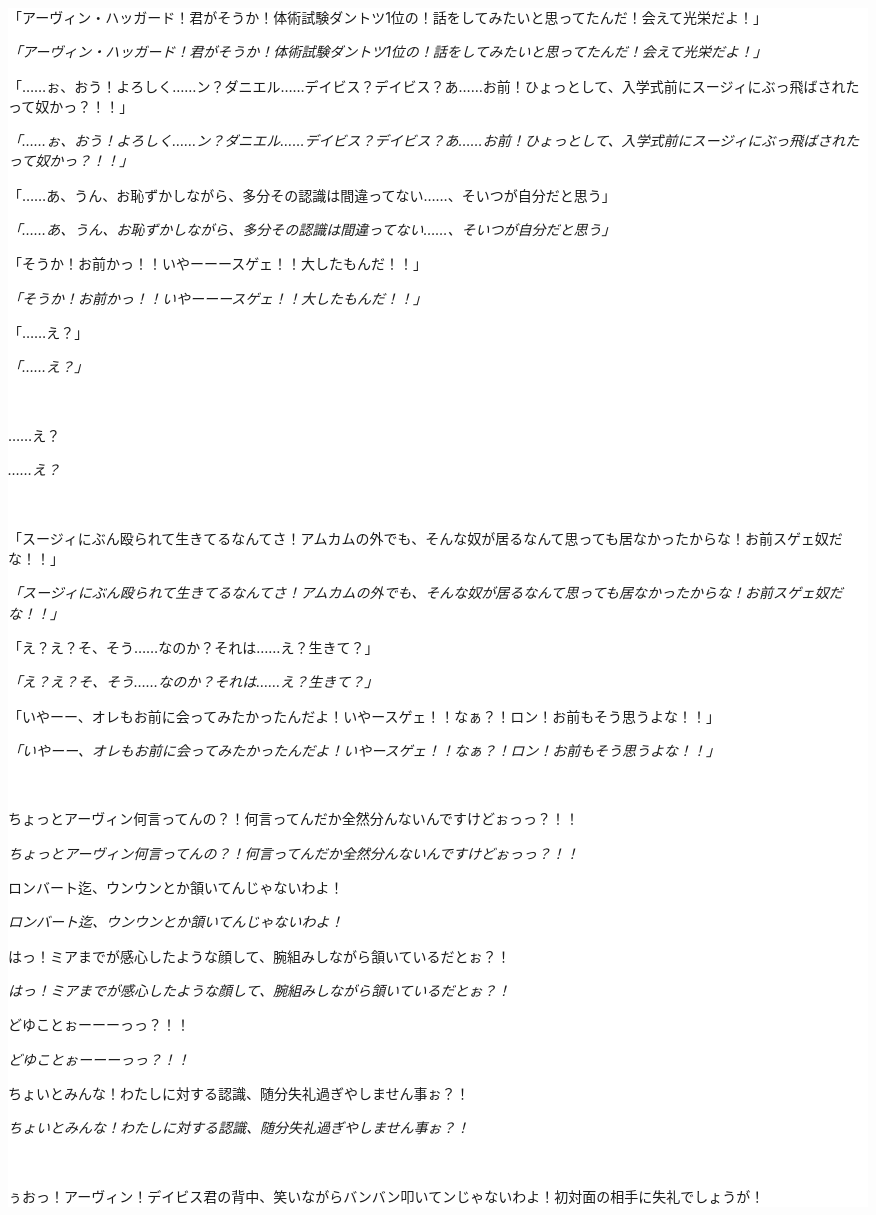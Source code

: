 「アーヴィン・ハッガード！君がそうか！体術試験ダントツ1位の！話をしてみたいと思ってたんだ！会えて光栄だよ！」

*「アーヴィン・ハッガード！君がそうか！体術試験ダントツ1位の！話をしてみたいと思ってたんだ！会えて光栄だよ！」*

「……ぉ、おう！よろしく……ン？ダニエル……デイビス？デイビス？あ……お前！ひょっとして、入学式前にスージィにぶっ飛ばされたって奴かっ？！！」

*「……ぉ、おう！よろしく……ン？ダニエル……デイビス？デイビス？あ……お前！ひょっとして、入学式前にスージィにぶっ飛ばされたって奴かっ？！！」*

「……あ、うん、お恥ずかしながら、多分その認識は間違ってない……、そいつが自分だと思う」

*「……あ、うん、お恥ずかしながら、多分その認識は間違ってない……、そいつが自分だと思う」*

「そうか！お前かっ！！いやーーースゲェ！！大したもんだ！！」

*「そうか！お前かっ！！いやーーースゲェ！！大したもんだ！！」*

「……え？」

*「……え？」*

&nbsp;

……え？

*……え？*

&nbsp;

「スージィにぶん殴られて生きてるなんてさ！アムカムの外でも、そんな奴が居るなんて思っても居なかったからな！お前スゲェ奴だな！！」

*「スージィにぶん殴られて生きてるなんてさ！アムカムの外でも、そんな奴が居るなんて思っても居なかったからな！お前スゲェ奴だな！！」*

「え？え？そ、そう……なのか？それは……え？生きて？」

*「え？え？そ、そう……なのか？それは……え？生きて？」*

「いやーー、オレもお前に会ってみたかったんだよ！いやースゲェ！！なぁ？！ロン！お前もそう思うよな！！」

*「いやーー、オレもお前に会ってみたかったんだよ！いやースゲェ！！なぁ？！ロン！お前もそう思うよな！！」*

&nbsp;

ちょっとアーヴィン何言ってんの？！何言ってんだか全然分んないんですけどぉっっ？！！

*ちょっとアーヴィン何言ってんの？！何言ってんだか全然分んないんですけどぉっっ？！！*

ロンバート迄、ウンウンとか頷いてんじゃないわよ！

*ロンバート迄、ウンウンとか頷いてんじゃないわよ！*

はっ！ミアまでが感心したような顔して、腕組みしながら頷いているだとぉ？！

*はっ！ミアまでが感心したような顔して、腕組みしながら頷いているだとぉ？！*

どゆことぉーーーっっ？！！

*どゆことぉーーーっっ？！！*

ちょいとみんな！わたしに対する認識、随分失礼過ぎやしません事ぉ？！

*ちょいとみんな！わたしに対する認識、随分失礼過ぎやしません事ぉ？！*

&nbsp;

ぅおっ！アーヴィン！デイビス君の背中、笑いながらバンバン叩いてンじゃないわよ！初対面の相手に失礼でしょうが！
